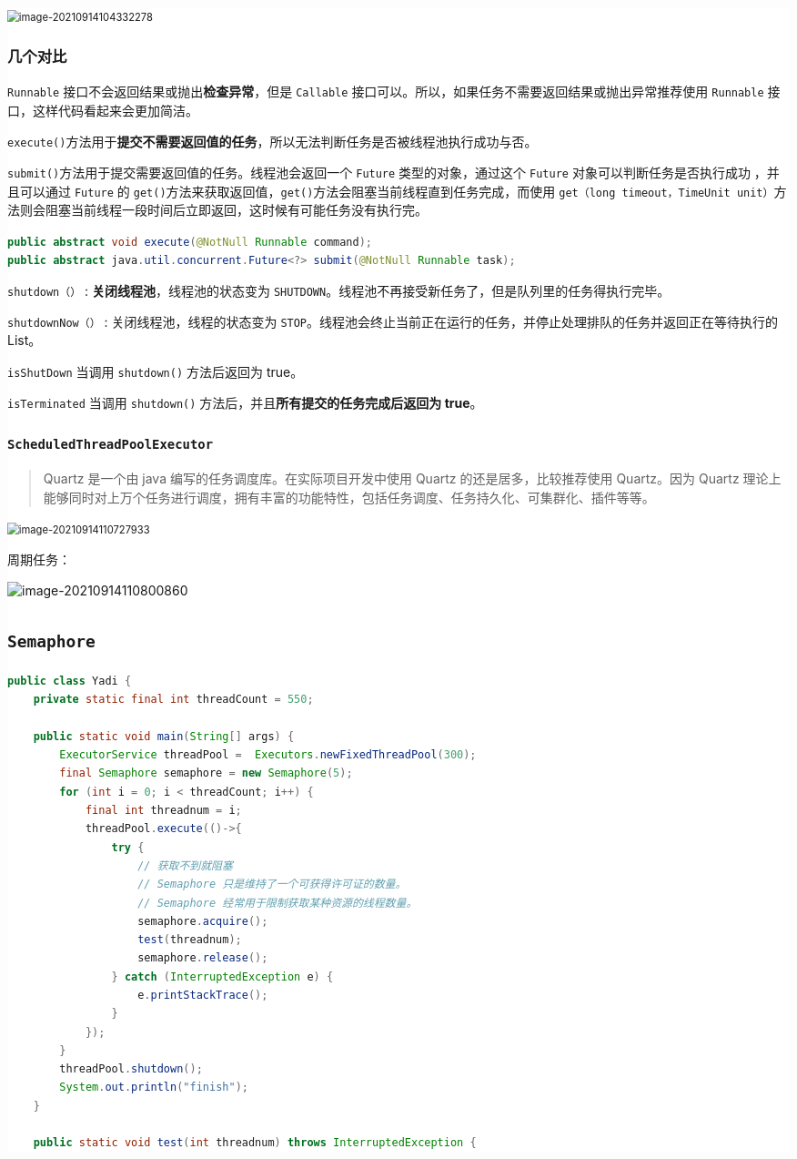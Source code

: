 <img src="https://gitee.com/hqinglau/img/raw/master/img/20210914104332.png" alt="image-20210914104332278" style="zoom:80%;" />

### 几个对比

`Runnable` 接口不会返回结果或抛出**检查异常**，但是 `Callable` 接口可以。所以，如果任务不需要返回结果或抛出异常推荐使用 `Runnable` 接口，这样代码看起来会更加简洁。

`execute()`方法用于**提交不需要返回值的任务**，所以无法判断任务是否被线程池执行成功与否。

`submit()`方法用于提交需要返回值的任务。线程池会返回一个 `Future` 类型的对象，通过这个 `Future` 对象可以判断任务是否执行成功 ，并且可以通过 `Future` 的 `get()`方法来获取返回值，`get()`方法会阻塞当前线程直到任务完成，而使用 `get（long timeout，TimeUnit unit）`方法则会阻塞当前线程一段时间后立即返回，这时候有可能任务没有执行完。

```java
public abstract void execute(@NotNull Runnable command);
public abstract java.util.concurrent.Future<?> submit(@NotNull Runnable task);
```

`shutdown（）` : **关闭线程池**，线程池的状态变为 `SHUTDOWN`。线程池不再接受新任务了，但是队列里的任务得执行完毕。

`shutdownNow（）` : 关闭线程池，线程的状态变为 `STOP`。线程池会终止当前正在运行的任务，并停止处理排队的任务并返回正在等待执行的 List。

`isShutDown` 当调用 `shutdown()` 方法后返回为 true。

`isTerminated` 当调用 `shutdown()` 方法后，并且**所有提交的任务完成后返回为 true**。

### `ScheduledThreadPoolExecutor`

> Quartz 是一个由 java 编写的任务调度库。在实际项目开发中使用 Quartz 的还是居多，比较推荐使用 Quartz。因为 Quartz 理论上能够同时对上万个任务进行调度，拥有丰富的功能特性，包括任务调度、任务持久化、可集群化、插件等等。

<img src="https://gitee.com/hqinglau/img/raw/master/img/20210914110727.png" alt="image-20210914110727933" style="zoom:80%;" />

周期任务：

![image-20210914110800860](https://gitee.com/hqinglau/img/raw/master/img/20210914110800.png)



## `Semaphore`

```java
public class Yadi {
    private static final int threadCount = 550;

    public static void main(String[] args) {
        ExecutorService threadPool =  Executors.newFixedThreadPool(300);
        final Semaphore semaphore = new Semaphore(5);
        for (int i = 0; i < threadCount; i++) {
            final int threadnum = i;
            threadPool.execute(()->{
                try {
                    // 获取不到就阻塞
                    // Semaphore 只是维持了一个可获得许可证的数量。 
                    // Semaphore 经常用于限制获取某种资源的线程数量。
                    semaphore.acquire();
                    test(threadnum);
                    semaphore.release();
                } catch (InterruptedException e) {
                    e.printStackTrace();
                }
            });
        }
        threadPool.shutdown();
        System.out.println("finish");
    }

    public static void test(int threadnum) throws InterruptedException {
```